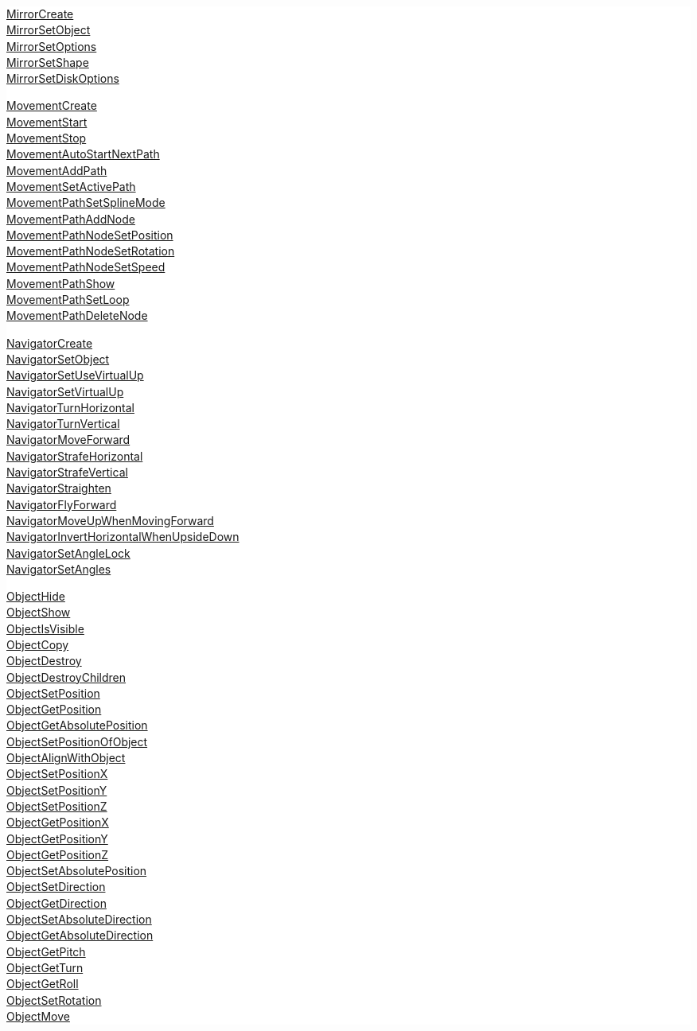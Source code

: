[MirrorCreate](mirror.html#mirrorcreate)<br>
[MirrorSetObject](mirror.html#mirrorsetobject)<br>
[MirrorSetOptions](mirror.html#mirrorsetoptions)<br>
[MirrorSetShape](mirror.html#mirrorsetshape)<br>
[MirrorSetDiskOptions](mirror.html#mirrorsetdiskoptions)<br>

[MovementCreate](movement.html#movementcreate)<br>
[MovementStart](movement.html#movementstart)<br>
[MovementStop](movement.html#movementstop)<br>
[MovementAutoStartNextPath](movement.html#movementautostartnextpath)<br>
[MovementAddPath](movement.html#movementaddpath)<br>
[MovementSetActivePath](movement.html#movementsetactivepath)<br>
[MovementPathSetSplineMode](movement.html#movementpathsetsplinemode)<br>
[MovementPathAddNode](movement.html#movementpathaddnode)<br>
[MovementPathNodeSetPosition](movement.html#movementpathnodesetposition)<br>
[MovementPathNodeSetRotation](movement.html#movementpathnodesetrotation)<br>
[MovementPathNodeSetSpeed](movement.html#movementpathnodesetspeed)<br>
[MovementPathShow](movement.html#movementpathshow)<br>
[MovementPathSetLoop](movement.html#movementpathsetloop)<br>
[MovementPathDeleteNode](movement.html#movementpathdeletenode)<br>

[NavigatorCreate](navigator.html#navigatorcreate)<br>
[NavigatorSetObject](navigator.html#navigatorsetobject)<br>
[NavigatorSetUseVirtualUp](navigator.html#navigatorsetusevirtualup)<br>
[NavigatorSetVirtualUp](navigator.html#navigatorsetvirtualup)<br>
[NavigatorTurnHorizontal](navigator.html#navigatorturnhorizontal)<br>
[NavigatorTurnVertical](navigator.html#navigatorturnvertical)<br>
[NavigatorMoveForward](navigator.html#navigatormoveforward)<br>
[NavigatorStrafeHorizontal](navigator.html#navigatorstrafehorizontal)<br>
[NavigatorStrafeVertical](navigator.html#navigatorstrafevertical)<br>
[NavigatorStraighten](navigator.html#navigatorstraighten)<br>
[NavigatorFlyForward](navigator.html#navigatorflyforward)<br>
[NavigatorMoveUpWhenMovingForward](navigator.html#navigatormoveupwhenmovingforward)<br>
[NavigatorInvertHorizontalWhenUpsideDown](navigator.html#navigatorinverthorizontalwhenupsidedown)<br>
[NavigatorSetAngleLock](navigator.html#navigatorsetanglelock)<br>
[NavigatorSetAngles](navigator.html#navigatorsetangles)<br>

[ObjectHide](object.html#objecthide)<br>
[ObjectShow](object.html#objectshow)<br>
[ObjectIsVisible](object.html#objectisvisible)<br>
[ObjectCopy](object.html#objectcopy)<br>
[ObjectDestroy](object.html#objectdestroy)<br>
[ObjectDestroyChildren](object.html#objectdestroychildren)<br>
[ObjectSetPosition](object.html#objectsetposition)<br>
[ObjectGetPosition](object.html#objectgetposition)<br>
[ObjectGetAbsolutePosition](object.html#objectgetabsoluteposition)<br>
[ObjectSetPositionOfObject](object.html#objectsetpositionofobject)<br>
[ObjectAlignWithObject](object.html#objectalignwithobject)<br>
[ObjectSetPositionX](object.html#objectsetpositionx)<br>
[ObjectSetPositionY](object.html#objectsetpositiony)<br>
[ObjectSetPositionZ](object.html#objectsetpositionz)<br>
[ObjectGetPositionX](object.html#objectgetpositionx)<br>
[ObjectGetPositionY](object.html#objectgetpositiony)<br>
[ObjectGetPositionZ](object.html#objectgetpositionz)<br>
[ObjectSetAbsolutePosition](object.html#objectsetabsoluteposition)<br>
[ObjectSetDirection](object.html#objectsetdirection)<br>
[ObjectGetDirection](object.html#objectgetdirection)<br>
[ObjectSetAbsoluteDirection](object.html#objectsetabsolutedirection)<br>
[ObjectGetAbsoluteDirection](object.html#objectgetabsolutedirection)<br>
[ObjectGetPitch](object.html#objectgetpitch)<br>
[ObjectGetTurn](object.html#objectgetturn)<br>
[ObjectGetRoll](object.html#objectgetroll)<br>
[ObjectSetRotation](object.html#objectsetrotation)<br>
[ObjectMove](object.html#objectmove)<br>